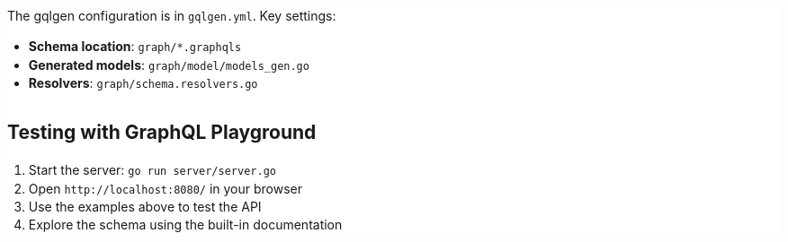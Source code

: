 The gqlgen configuration is in `gqlgen.yml`. Key settings:

- **Schema location**: `graph/*.graphqls`
- **Generated models**: `graph/model/models_gen.go`
- **Resolvers**: `graph/schema.resolvers.go`

## Testing with GraphQL Playground

1. Start the server: `go run server/server.go`
2. Open `http://localhost:8080/` in your browser
3. Use the examples above to test the API
4. Explore the schema using the built-in documentation
